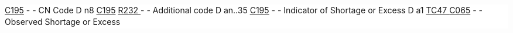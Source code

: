   <span>
    <a href="conditions.html#c195">C195</a>
   </span>
  </td>
 </tr>
 <tr>
  <td>
   - - CN Code
  </td>
  <td>
   D
  </td>
  <td>
   n8
  </td>
  <td>
   <span>
    <a href="conditions.html#c195">C195</a>
   </span>
   <a href="rules.html#r232">
    R232
   </a>
  </td>
 </tr>
 <tr>
  <td>
   - - Additional code
  </td>
  <td>
   D
  </td>
  <td>
   an..35
  </td>
  <td>
   <span>
    <a href="conditions.html#c195">C195</a>
   </span>
  </td>
 </tr>
 <tr>
  <td>
   - - Indicator of Shortage or Excess
  </td>
  <td>
   D
  </td>
  <td>
   a1
  </td>
  <td>
   <a href="technical-codelists.html#tc47">
    TC47
   </a>
   <span>
    <a href="conditions.html#c065">C065</a>
   </span>
  </td>
 </tr>
 <tr>
  <td>
   - - Observed Shortage or Excess
  </td>
  <td>